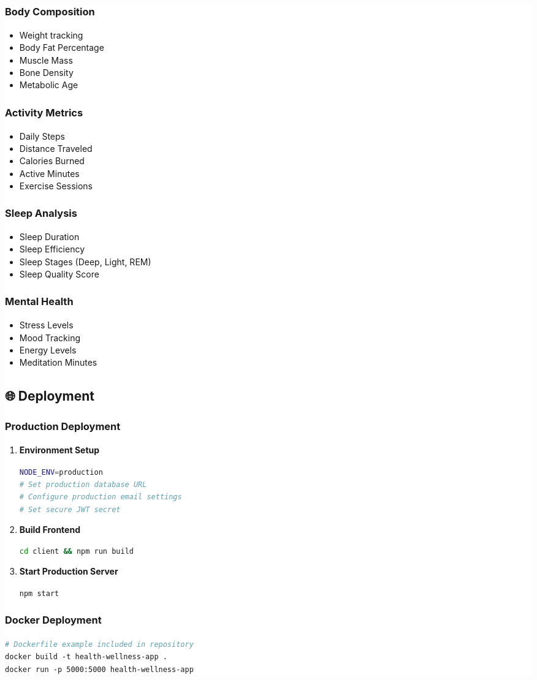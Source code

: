 ### Body Composition
- Weight tracking
- Body Fat Percentage
- Muscle Mass
- Bone Density
- Metabolic Age

### Activity Metrics
- Daily Steps
- Distance Traveled
- Calories Burned
- Active Minutes
- Exercise Sessions

### Sleep Analysis
- Sleep Duration
- Sleep Efficiency
- Sleep Stages (Deep, Light, REM)
- Sleep Quality Score

### Mental Health
- Stress Levels
- Mood Tracking
- Energy Levels
- Meditation Minutes

## 🌐 Deployment

### Production Deployment

1. **Environment Setup**
   ```bash
   NODE_ENV=production
   # Set production database URL
   # Configure production email settings
   # Set secure JWT secret
   ```

2. **Build Frontend**
   ```bash
   cd client && npm run build
   ```

3. **Start Production Server**
   ```bash
   npm start
   ```

### Docker Deployment
```dockerfile
# Dockerfile example included in repository
docker build -t health-wellness-app .
docker run -p 5000:5000 health-wellness-app
```
